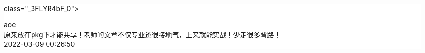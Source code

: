   class="_3FLYR4bF_0">
<div class="_36ChpWj4_0">
  <div class="_2zFoi7sd_0"><span>aoe</span>
  </div>
  <div class="_2_QraFYR_0">原来放在pkg下才能共享！老师的文章不仅专业还很接地气，上来就能实战！少走很多弯路！</div>
  <div class="_10o3OAxT_0">
    
  </div>
  <div class="_3klNVc4Z_0">
    <div class="_3Hkula0k_0">2022-03-09 00:26:50</div>
  </div>
</div>
</div>
</li>
</ul>